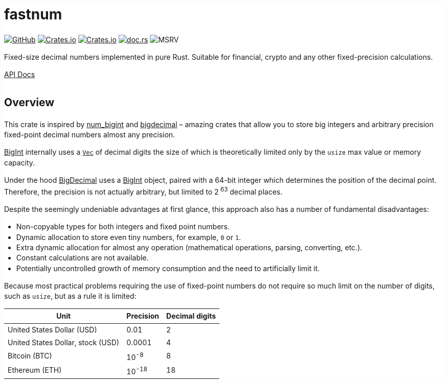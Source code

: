 # fastnum

[![GitHub](https://img.shields.io/badge/GitHub-neogenie/fastnum-default?logo=github)](https://github.com/neogenie/fastnum)
[![Crates.io](https://img.shields.io/crates/v/fastnum.svg)](https://crates.io/crates/fastnum)
[![Crates.io](https://img.shields.io/crates/d/fastnum.svg)](https://crates.io/crates/fastnum)
[![doc.rs](https://img.shields.io/docsrs/fastnum)](https://docs.rs/fastnum/latest/fastnum)
![MSRV](https://img.shields.io/static/v1?label=MSRV&message=1.82&color=blue&logo=rust)

Fixed-size decimal numbers implemented in pure Rust. Suitable for
financial, crypto and any other fixed-precision calculations.

[IEEE 754]: https://en.wikipedia.org/wiki/IEEE_754

[API Docs](https://docs.rs/fastnum/latest/fastnum)

## Overview

This crate is inspired by [num_bigint](https://docs.rs/num-bigint/0.4.6/num_bigint/)
and [bigdecimal](https://docs.rs/bigdecimal/latest/bigdecimal/) – amazing crates that allow you to store big
integers and arbitrary precision fixed-point decimal numbers almost any precision.

[BigInt](https://docs.rs/num-bigint/latest/num_bigint/struct.BigInt.html) internally uses a [
`Vec`](https://doc.rust-lang.org/std/vec/struct.Vec.html) of decimal digits
the size of which is theoretically limited only by the `usize` max value or memory capacity.

Under the hood [BigDecimal](https://docs.rs/bigdecimal/latest/bigdecimal/struct.BigDecimal.html) uses
a [BigInt](https://docs.rs/num-bigint/latest/num_bigint/struct.BigInt.html) object, paired with a 64-bit integer which
determines the position of the decimal point. Therefore, the precision is not actually arbitrary, but limited to 2<sup>
63</sup> decimal places.

Despite the seemingly undeniable advantages at first glance, this approach also has a number of fundamental
disadvantages:

- Non-copyable types for both integers and fixed point numbers.
- Dynamic allocation to store even tiny numbers, for example, `0` or `1`.
- Extra dynamic allocation for almost any operation (mathematical operations, parsing, converting, etc.).
- Constant calculations are not available.
- Potentially uncontrolled growth of memory consumption and the need to artificially limit it.

Because most practical problems requiring the use of fixed-point numbers do not require so much
limit on the number of digits, such as `usize`, but as a rule it is limited:

| Unit                              | Precision        | Decimal digits |
|-----------------------------------|------------------|----------------|
| United States Dollar (USD)        | 0.01             | 2              |
| United States Dollar, stock (USD) | 0.0001           | 4              |
| Bitcoin (BTC)                     | 10<sup>-8</sup>  | 8              |
| Ethereum (ETH)                    | 10<sup>-18</sup> | 18             |


[`f64`]: https://doc.rust-lang.org/std/primitive.f64.html
[`fastnum`]: https://docs.rs/fastnum/latest/fastnum/
[`bigdecimal`]: https://docs.rs/bigdecimal/latest/bigdecimal/
[`rust_decimal`]: https://docs.rs/rust_decimal/latest/rust_decimal/
[`decimal_rs`]: https://docs.rs/decimal-rs/latest/decimal_rs/
[`Exceptional conditions`]: https://docs.rs/fastnum/latest/fastnum/#signaling-flags-and-trap-enablers
[Benchmarks]: #competition--benchmarks
[Benchmarks]: #benchmarks